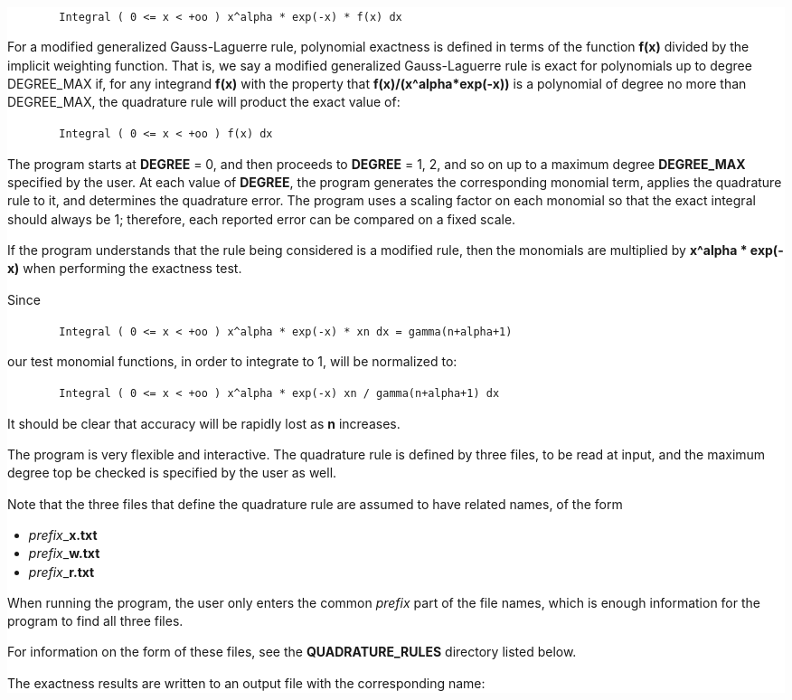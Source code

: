             Integral ( 0 <= x < +oo ) x^alpha * exp(-x) * f(x) dx
          

For a modified generalized Gauss-Laguerre rule, polynomial exactness is
defined in terms of the function **f(x)** divided by the implicit
weighting function. That is, we say a modified generalized
Gauss-Laguerre rule is exact for polynomials up to degree DEGREE\_MAX
if, for any integrand **f(x)** with the property that
**f(x)/(x\^alpha\*exp(-x))** is a polynomial of degree no more than
DEGREE\_MAX, the quadrature rule will product the exact value of:

            Integral ( 0 <= x < +oo ) f(x) dx
          

The program starts at **DEGREE** = 0, and then proceeds to **DEGREE** =
1, 2, and so on up to a maximum degree **DEGREE\_MAX** specified by the
user. At each value of **DEGREE**, the program generates the
corresponding monomial term, applies the quadrature rule to it, and
determines the quadrature error. The program uses a scaling factor on
each monomial so that the exact integral should always be 1; therefore,
each reported error can be compared on a fixed scale.

If the program understands that the rule being considered is a modified
rule, then the monomials are multiplied by **x\^alpha \* exp(-x)** when
performing the exactness test.

Since

            Integral ( 0 <= x < +oo ) x^alpha * exp(-x) * xn dx = gamma(n+alpha+1)
          

our test monomial functions, in order to integrate to 1, will be
normalized to:

            Integral ( 0 <= x < +oo ) x^alpha * exp(-x) xn / gamma(n+alpha+1) dx
          

It should be clear that accuracy will be rapidly lost as **n**
increases.

The program is very flexible and interactive. The quadrature rule is
defined by three files, to be read at input, and the maximum degree top
be checked is specified by the user as well.

Note that the three files that define the quadrature rule are assumed to
have related names, of the form

-   *prefix*\_**x.txt**
-   *prefix*\_**w.txt**
-   *prefix*\_**r.txt**

When running the program, the user only enters the common *prefix* part
of the file names, which is enough information for the program to find
all three files.

For information on the form of these files, see the
**QUADRATURE\_RULES** directory listed below.

The exactness results are written to an output file with the
corresponding name:
